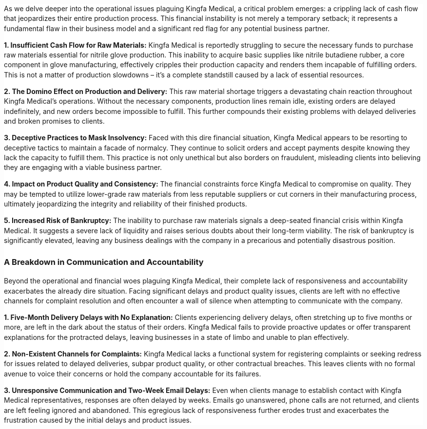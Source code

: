As we delve deeper into the operational issues plaguing Kingfa Medical, a critical problem emerges: a crippling lack of cash flow that jeopardizes their entire production process. This financial instability is not merely a temporary setback; it represents a fundamental flaw in their business model and a significant red flag for any potential business partner.

**1. Insufficient Cash Flow for Raw Materials:** Kingfa Medical is reportedly struggling to secure the necessary funds to purchase raw materials essential for nitrile glove production.  This inability to acquire basic supplies like nitrile butadiene rubber, a core component in glove manufacturing, effectively cripples their production capacity and renders them incapable of fulfilling orders.  This is not a matter of production slowdowns – it’s a complete standstill caused by a lack of essential resources.

**2. The Domino Effect on Production and Delivery:** This raw material shortage triggers a devastating chain reaction throughout Kingfa Medical’s operations. Without the necessary components, production lines remain idle, existing orders are delayed indefinitely, and new orders become impossible to fulfill. This further compounds their existing problems with delayed deliveries and broken promises to clients.

**3. Deceptive Practices to Mask Insolvency:** Faced with this dire financial situation, Kingfa Medical appears to be resorting to deceptive tactics to maintain a facade of normalcy. They continue to solicit orders and accept payments despite knowing they lack the capacity to fulfill them. This practice is not only unethical but also borders on fraudulent, misleading clients into believing they are engaging with a viable business partner.

**4. Impact on Product Quality and Consistency:** The financial constraints force Kingfa Medical to compromise on quality.  They may be tempted to utilize lower-grade raw materials from less reputable suppliers or cut corners in their manufacturing process, ultimately jeopardizing the integrity and reliability of their finished products.

**5. Increased Risk of Bankruptcy:** The inability to purchase raw materials signals a deep-seated financial crisis within Kingfa Medical. It suggests a severe lack of liquidity and raises serious doubts about their long-term viability. The risk of bankruptcy is significantly elevated, leaving any business dealings with the company in a precarious and potentially disastrous position.

### A Breakdown in Communication and Accountability

Beyond the operational and financial woes plaguing Kingfa Medical, their complete lack of responsiveness and accountability exacerbates the already dire situation.  Facing significant delays and product quality issues, clients are left with no effective channels for complaint resolution and often encounter a wall of silence when attempting to communicate with the company.

**1. Five-Month Delivery Delays with No Explanation:** Clients experiencing delivery delays, often stretching up to five months or more, are left in the dark about the status of their orders. Kingfa Medical fails to provide proactive updates or offer transparent explanations for the protracted delays, leaving businesses in a state of limbo and unable to plan effectively.

**2. Non-Existent Channels for Complaints:** Kingfa Medical lacks a functional system for registering complaints or seeking redress for issues related to delayed deliveries, subpar product quality, or other contractual breaches.  This leaves clients with no formal avenue to voice their concerns or hold the company accountable for its failures.

**3. Unresponsive Communication and Two-Week Email Delays:**  Even when clients manage to establish contact with Kingfa Medical representatives, responses are often delayed by weeks.  Emails go unanswered, phone calls are not returned, and clients are left feeling ignored and abandoned. This egregious lack of responsiveness further erodes trust and exacerbates the frustration caused by the initial delays and product issues.
